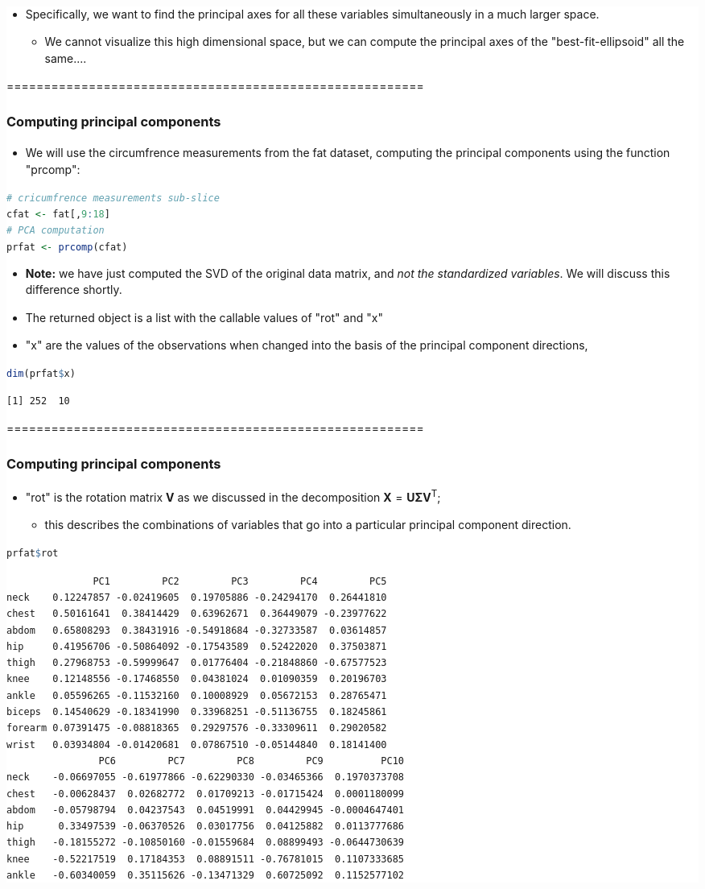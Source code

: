 * Specifically, we want to find the principal axes for all these variables simultaneously in a much larger space.

  * We cannot visualize this high dimensional space, but we can compute the principal axes of the "best-fit-ellipsoid" all the same....

========================================================
### Computing principal components

* We will use the circumfrence measurements from the fat dataset, computing the principal components using the function "prcomp":
  

```r
# cricumfrence measurements sub-slice
cfat <- fat[,9:18]
# PCA computation
prfat <- prcomp(cfat)
```

* <b>Note:</b> we have just computed the SVD of the original data matrix, and <em>not the standardized variables</em>.  We will discuss this difference shortly.</li>

* The returned object is a list with the callable values of "rot" and "x"

* "x" are the values of the observations when changed into the basis of the principal component directions,


```r
dim(prfat$x)
```

```
[1] 252  10
```

========================================================
### Computing principal components

* "rot" is the rotation matrix $\mathbf{V}$ as we discussed in the decomposition $\mathbf{X} = \mathbf{U} \boldsymbol{\Sigma} \mathbf{V}^\mathrm{T}$; 

  * this describes the combinations of variables that go into a particular principal component direction.
  


```r
prfat$rot
```

```
               PC1         PC2         PC3         PC4         PC5
neck    0.12247857 -0.02419605  0.19705886 -0.24294170  0.26441810
chest   0.50161641  0.38414429  0.63962671  0.36449079 -0.23977622
abdom   0.65808293  0.38431916 -0.54918684 -0.32733587  0.03614857
hip     0.41956706 -0.50864092 -0.17543589  0.52422020  0.37503871
thigh   0.27968753 -0.59999647  0.01776404 -0.21848860 -0.67577523
knee    0.12148556 -0.17468550  0.04381024  0.01090359  0.20196703
ankle   0.05596265 -0.11532160  0.10008929  0.05672153  0.28765471
biceps  0.14540629 -0.18341990  0.33968251 -0.51136755  0.18245861
forearm 0.07391475 -0.08818365  0.29297576 -0.33309611  0.29020582
wrist   0.03934804 -0.01420681  0.07867510 -0.05144840  0.18141400
                PC6         PC7         PC8         PC9          PC10
neck    -0.06697055 -0.61977866 -0.62290330 -0.03465366  0.1970373708
chest   -0.00628437  0.02682772  0.01709213 -0.01715424  0.0001180099
abdom   -0.05798794  0.04237543  0.04519991  0.04429945 -0.0004647401
hip      0.33497539 -0.06370526  0.03017756  0.04125882  0.0113777686
thigh   -0.18155272 -0.10850160 -0.01559684  0.08899493 -0.0644730639
knee    -0.52217519  0.17184353  0.08891511 -0.76781015  0.1107333685
ankle   -0.60340059  0.35115626 -0.13471329  0.60725092  0.1152577102
```
